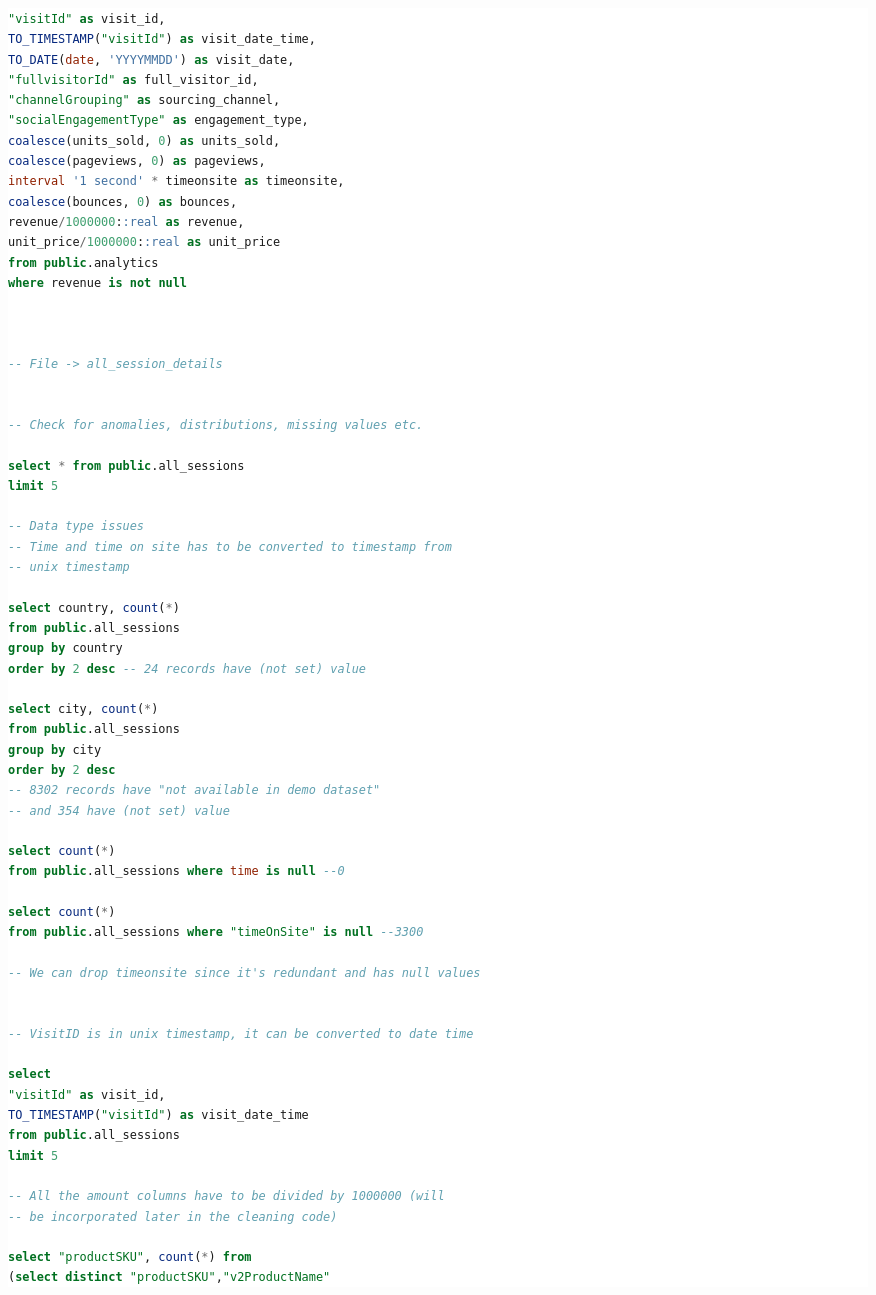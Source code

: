 ```sql
"visitId" as visit_id, 
TO_TIMESTAMP("visitId") as visit_date_time,
TO_DATE(date, 'YYYYMMDD') as visit_date,
"fullvisitorId" as full_visitor_id,
"channelGrouping" as sourcing_channel, 
"socialEngagementType" as engagement_type,
coalesce(units_sold, 0) as units_sold,
coalesce(pageviews, 0) as pageviews,
interval '1 second' * timeonsite as timeonsite,
coalesce(bounces, 0) as bounces,
revenue/1000000::real as revenue,
unit_price/1000000::real as unit_price
from public.analytics
where revenue is not null



-- File -> all_session_details


-- Check for anomalies, distributions, missing values etc.

select * from public.all_sessions
limit 5

-- Data type issues
-- Time and time on site has to be converted to timestamp from 
-- unix timestamp

select country, count(*)
from public.all_sessions
group by country
order by 2 desc -- 24 records have (not set) value

select city, count(*)
from public.all_sessions
group by city
order by 2 desc 
-- 8302 records have "not available in demo dataset"
-- and 354 have (not set) value

select count(*)
from public.all_sessions where time is null --0

select count(*)
from public.all_sessions where "timeOnSite" is null --3300

-- We can drop timeonsite since it's redundant and has null values


-- VisitID is in unix timestamp, it can be converted to date time

select 
"visitId" as visit_id, 
TO_TIMESTAMP("visitId") as visit_date_time
from public.all_sessions
limit 5

-- All the amount columns have to be divided by 1000000 (will
-- be incorporated later in the cleaning code)

select "productSKU", count(*) from
(select distinct "productSKU","v2ProductName"
```